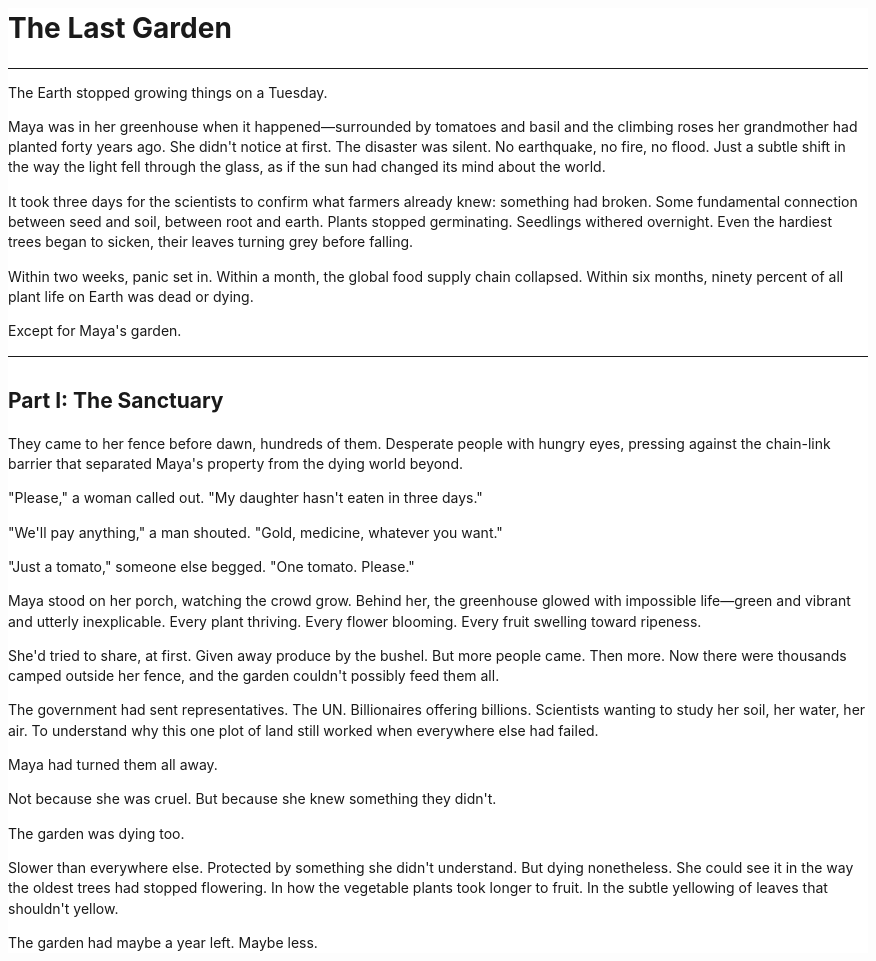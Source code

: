 # The Last Garden

---

The Earth stopped growing things on a Tuesday.

Maya was in her greenhouse when it happened—surrounded by tomatoes and basil and the climbing roses her grandmother had planted forty years ago. She didn't notice at first. The disaster was silent. No earthquake, no fire, no flood. Just a subtle shift in the way the light fell through the glass, as if the sun had changed its mind about the world.

It took three days for the scientists to confirm what farmers already knew: something had broken. Some fundamental connection between seed and soil, between root and earth. Plants stopped germinating. Seedlings withered overnight. Even the hardiest trees began to sicken, their leaves turning grey before falling.

Within two weeks, panic set in. Within a month, the global food supply chain collapsed. Within six months, ninety percent of all plant life on Earth was dead or dying.

Except for Maya's garden.

---

## Part I: The Sanctuary

They came to her fence before dawn, hundreds of them. Desperate people with hungry eyes, pressing against the chain-link barrier that separated Maya's property from the dying world beyond.

"Please," a woman called out. "My daughter hasn't eaten in three days."

"We'll pay anything," a man shouted. "Gold, medicine, whatever you want."

"Just a tomato," someone else begged. "One tomato. Please."

Maya stood on her porch, watching the crowd grow. Behind her, the greenhouse glowed with impossible life—green and vibrant and utterly inexplicable. Every plant thriving. Every flower blooming. Every fruit swelling toward ripeness.

She'd tried to share, at first. Given away produce by the bushel. But more people came. Then more. Now there were thousands camped outside her fence, and the garden couldn't possibly feed them all.

The government had sent representatives. The UN. Billionaires offering billions. Scientists wanting to study her soil, her water, her air. To understand why this one plot of land still worked when everywhere else had failed.

Maya had turned them all away.

Not because she was cruel. But because she knew something they didn't.

The garden was dying too.

Slower than everywhere else. Protected by something she didn't understand. But dying nonetheless. She could see it in the way the oldest trees had stopped flowering. In how the vegetable plants took longer to fruit. In the subtle yellowing of leaves that shouldn't yellow.

The garden had maybe a year left. Maybe less.
